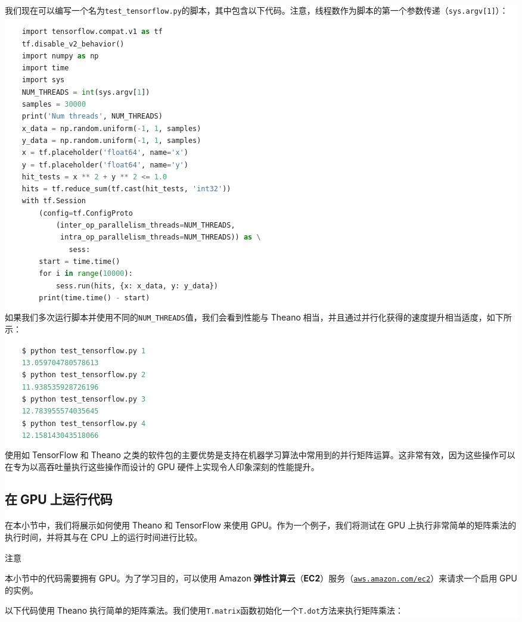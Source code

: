 我们现在可以编写一个名为`test_tensorflow.py`的脚本，其中包含以下代码。注意，线程数作为脚本的第一个参数传递（`sys.argv[1]`）：

```py
    import tensorflow.compat.v1 as tf
    tf.disable_v2_behavior()
    import numpy as np
    import time
    import sys
    NUM_THREADS = int(sys.argv[1])
    samples = 30000
    print('Num threads', NUM_THREADS)
    x_data = np.random.uniform(-1, 1, samples)
    y_data = np.random.uniform(-1, 1, samples)
    x = tf.placeholder('float64', name='x')
    y = tf.placeholder('float64', name='y')
    hit_tests = x ** 2 + y ** 2 <= 1.0
    hits = tf.reduce_sum(tf.cast(hit_tests, 'int32'))
    with tf.Session
        (config=tf.ConfigProto
            (inter_op_parallelism_threads=NUM_THREADS,
             intra_op_parallelism_threads=NUM_THREADS)) as \
               sess:
        start = time.time()
        for i in range(10000):
            sess.run(hits, {x: x_data, y: y_data})
        print(time.time() - start)
```

如果我们多次运行脚本并使用不同的`NUM_THREADS`值，我们会看到性能与 Theano 相当，并且通过并行化获得的速度提升相当适度，如下所示：

```py
    $ python test_tensorflow.py 1
    13.059704780578613
    $ python test_tensorflow.py 2
    11.938535928726196
    $ python test_tensorflow.py 3
    12.783955574035645
    $ python test_tensorflow.py 4
    12.158143043518066
```

使用如 TensorFlow 和 Theano 之类的软件包的主要优势是支持在机器学习算法中常用到的并行矩阵运算。这非常有效，因为这些操作可以在专为以高吞吐量执行这些操作而设计的 GPU 硬件上实现令人印象深刻的性能提升。

## 在 GPU 上运行代码

在本小节中，我们将展示如何使用 Theano 和 TensorFlow 来使用 GPU。作为一个例子，我们将测试在 GPU 上执行非常简单的矩阵乘法的执行时间，并将其与在 CPU 上的运行时间进行比较。

注意

本小节中的代码需要拥有 GPU。为了学习目的，可以使用 Amazon **弹性计算云**（**EC2**）服务（[`aws.amazon.com/ec2`](https://aws.amazon.com/ec2)）来请求一个启用 GPU 的实例。

以下代码使用 Theano 执行简单的矩阵乘法。我们使用`T.matrix`函数初始化一个`T.dot`方法来执行矩阵乘法：
